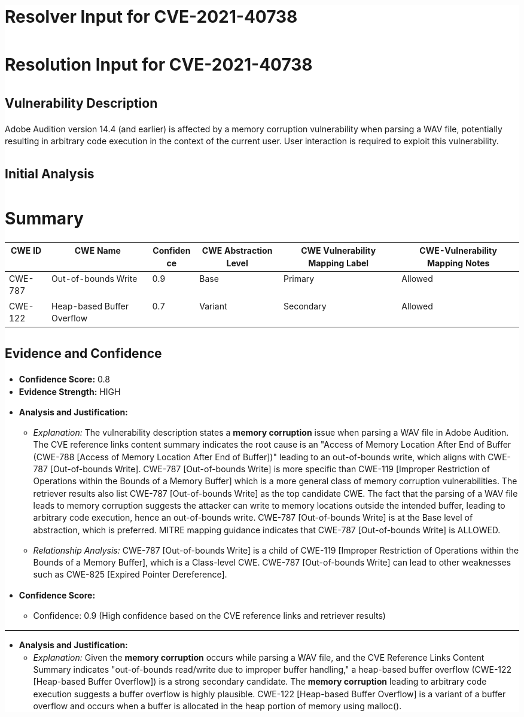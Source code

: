 # Resolver Input for CVE-2021-40738

# Resolution Input for CVE-2021-40738

## Vulnerability Description
Adobe Audition version 14.4 (and earlier) is affected by a memory corruption vulnerability when parsing a WAV file, potentially resulting in arbitrary code execution in the context of the current user. User interaction is required to exploit this vulnerability.

## Initial Analysis
# Summary
| CWE ID | CWE Name | Confidence | CWE Abstraction Level | CWE Vulnerability Mapping Label | CWE-Vulnerability Mapping Notes |
|---|---|---|---|---|---|
| CWE-787 | Out-of-bounds Write | 0.9 | Base | Primary | Allowed |
| CWE-122 | Heap-based Buffer Overflow | 0.7 | Variant | Secondary | Allowed |

## Evidence and Confidence

*   **Confidence Score:** 0.8
*   **Evidence Strength:** HIGH

- **Analysis and Justification:**
  - *Explanation:* The vulnerability description states a **memory corruption** issue when parsing a WAV file in Adobe Audition. The CVE reference links content summary indicates the root cause is an "Access of Memory Location After End of Buffer (CWE-788 [Access of Memory Location After End of Buffer])" leading to an out-of-bounds write, which aligns with CWE-787 [Out-of-bounds Write]. CWE-787 [Out-of-bounds Write] is more specific than CWE-119 [Improper Restriction of Operations within the Bounds of a Memory Buffer] which is a more general class of memory corruption vulnerabilities. The retriever results also list CWE-787 [Out-of-bounds Write] as the top candidate CWE. The fact that the parsing of a WAV file leads to memory corruption suggests the attacker can write to memory locations outside the intended buffer, leading to arbitrary code execution, hence an out-of-bounds write. CWE-787 [Out-of-bounds Write] is at the Base level of abstraction, which is preferred. MITRE mapping guidance indicates that CWE-787 [Out-of-bounds Write] is ALLOWED.

  - *Relationship Analysis:* CWE-787 [Out-of-bounds Write] is a child of CWE-119 [Improper Restriction of Operations within the Bounds of a Memory Buffer], which is a Class-level CWE. CWE-787 [Out-of-bounds Write] can lead to other weaknesses such as CWE-825 [Expired Pointer Dereference].

- **Confidence Score:**
  - Confidence: 0.9 (High confidence based on the CVE reference links and retriever results)

---

- **Analysis and Justification:**
  - *Explanation:* Given the **memory corruption** occurs while parsing a WAV file, and the CVE Reference Links Content Summary indicates "out-of-bounds read/write due to improper buffer handling," a heap-based buffer overflow (CWE-122 [Heap-based Buffer Overflow]) is a strong secondary candidate. The **memory corruption** leading to arbitrary code execution suggests a buffer overflow is highly plausible. CWE-122 [Heap-based Buffer Overflow] is a variant of a buffer overflow and occurs when a buffer is allocated in the heap portion of memory using malloc().
